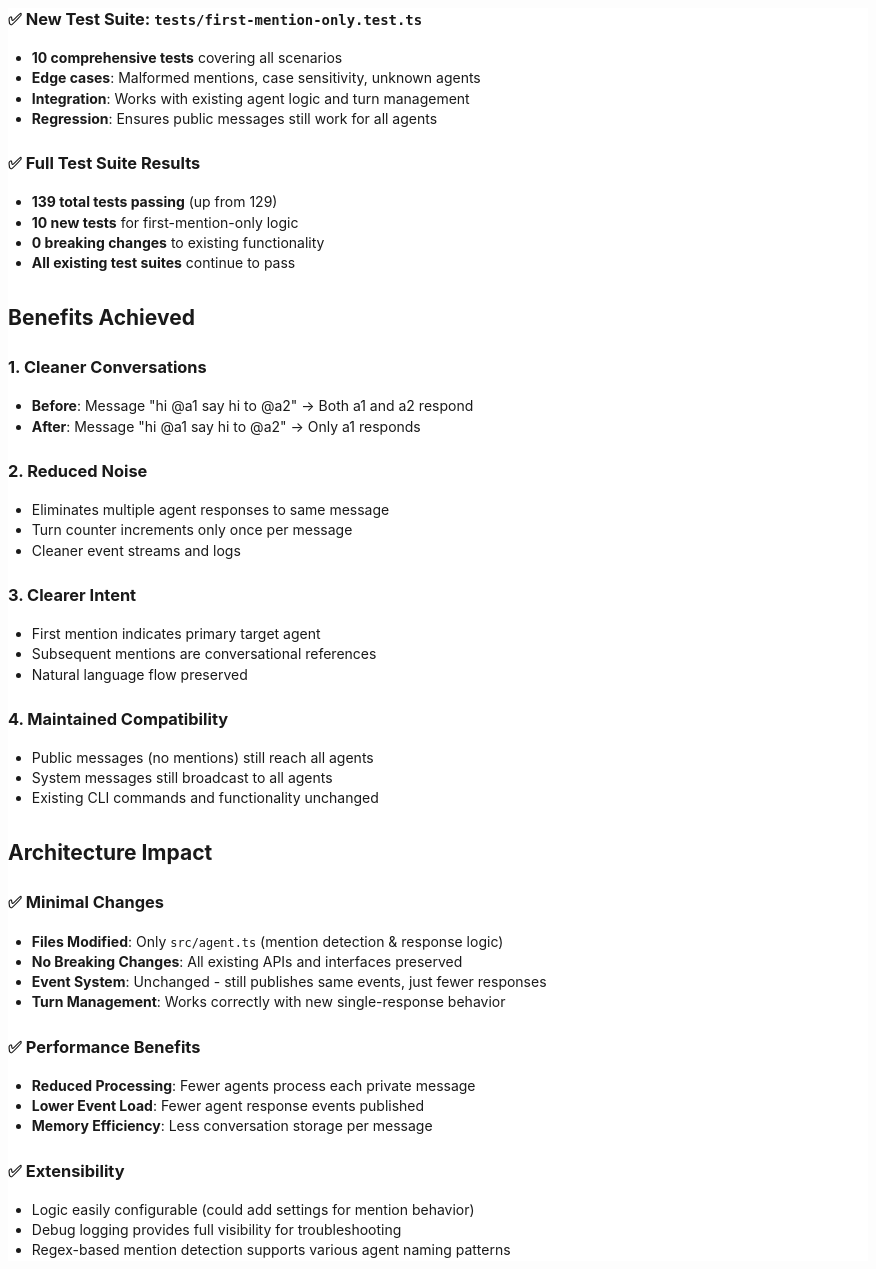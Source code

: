 ### ✅ New Test Suite: `tests/first-mention-only.test.ts`
- **10 comprehensive tests** covering all scenarios
- **Edge cases**: Malformed mentions, case sensitivity, unknown agents
- **Integration**: Works with existing agent logic and turn management
- **Regression**: Ensures public messages still work for all agents

### ✅ Full Test Suite Results
- **139 total tests passing** (up from 129)
- **10 new tests** for first-mention-only logic
- **0 breaking changes** to existing functionality
- **All existing test suites** continue to pass

## Benefits Achieved

### 1. Cleaner Conversations
- **Before**: Message "hi @a1 say hi to @a2" → Both a1 and a2 respond
- **After**: Message "hi @a1 say hi to @a2" → Only a1 responds

### 2. Reduced Noise
- Eliminates multiple agent responses to same message
- Turn counter increments only once per message
- Cleaner event streams and logs

### 3. Clearer Intent
- First mention indicates primary target agent
- Subsequent mentions are conversational references
- Natural language flow preserved

### 4. Maintained Compatibility
- Public messages (no mentions) still reach all agents
- System messages still broadcast to all agents  
- Existing CLI commands and functionality unchanged

## Architecture Impact

### ✅ Minimal Changes
- **Files Modified**: Only `src/agent.ts` (mention detection & response logic)
- **No Breaking Changes**: All existing APIs and interfaces preserved
- **Event System**: Unchanged - still publishes same events, just fewer responses
- **Turn Management**: Works correctly with new single-response behavior

### ✅ Performance Benefits
- **Reduced Processing**: Fewer agents process each private message
- **Lower Event Load**: Fewer agent response events published
- **Memory Efficiency**: Less conversation storage per message

### ✅ Extensibility
- Logic easily configurable (could add settings for mention behavior)
- Debug logging provides full visibility for troubleshooting
- Regex-based mention detection supports various agent naming patterns
